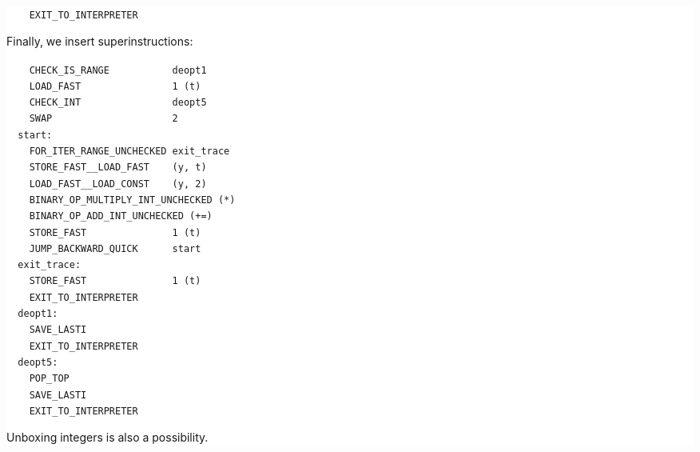 ```
    EXIT_TO_INTERPRETER
```

Finally, we insert superinstructions:
```
    CHECK_IS_RANGE           deopt1
    LOAD_FAST                1 (t)
    CHECK_INT                deopt5
    SWAP                     2
  start:
    FOR_ITER_RANGE_UNCHECKED exit_trace
    STORE_FAST__LOAD_FAST    (y, t)
    LOAD_FAST__LOAD_CONST    (y, 2)
    BINARY_OP_MULTIPLY_INT_UNCHECKED (*)
    BINARY_OP_ADD_INT_UNCHECKED (+=)
    STORE_FAST               1 (t)
    JUMP_BACKWARD_QUICK      start
  exit_trace:
    STORE_FAST               1 (t)
    EXIT_TO_INTERPRETER
  deopt1:
    SAVE_LASTI
    EXIT_TO_INTERPRETER
  deopt5:
    POP_TOP
    SAVE_LASTI
    EXIT_TO_INTERPRETER
```

Unboxing integers is also a possibility.

